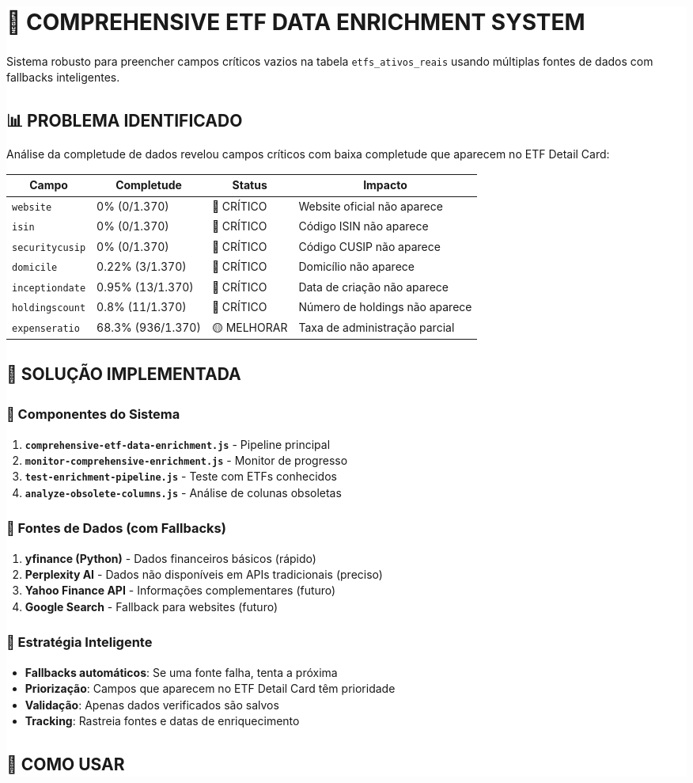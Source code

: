 # 🚀 COMPREHENSIVE ETF DATA ENRICHMENT SYSTEM

Sistema robusto para preencher campos críticos vazios na tabela `etfs_ativos_reais` usando múltiplas fontes de dados com fallbacks inteligentes.

## 📊 PROBLEMA IDENTIFICADO

Análise da completude de dados revelou campos críticos com baixa completude que aparecem no ETF Detail Card:

| Campo | Completude | Status | Impacto |
|-------|------------|--------|---------|
| `website` | 0% (0/1.370) | 🔴 CRÍTICO | Website oficial não aparece |
| `isin` | 0% (0/1.370) | 🔴 CRÍTICO | Código ISIN não aparece |
| `securitycusip` | 0% (0/1.370) | 🔴 CRÍTICO | Código CUSIP não aparece |
| `domicile` | 0.22% (3/1.370) | 🔴 CRÍTICO | Domicílio não aparece |
| `inceptiondate` | 0.95% (13/1.370) | 🔴 CRÍTICO | Data de criação não aparece |
| `holdingscount` | 0.8% (11/1.370) | 🔴 CRÍTICO | Número de holdings não aparece |
| `expenseratio` | 68.3% (936/1.370) | 🟡 MELHORAR | Taxa de administração parcial |

## 🎯 SOLUÇÃO IMPLEMENTADA

### 🔧 Componentes do Sistema

1. **`comprehensive-etf-data-enrichment.js`** - Pipeline principal
2. **`monitor-comprehensive-enrichment.js`** - Monitor de progresso
3. **`test-enrichment-pipeline.js`** - Teste com ETFs conhecidos
4. **`analyze-obsolete-columns.js`** - Análise de colunas obsoletas

### 📡 Fontes de Dados (com Fallbacks)

1. **yfinance (Python)** - Dados financeiros básicos (rápido)
2. **Perplexity AI** - Dados não disponíveis em APIs tradicionais (preciso)
3. **Yahoo Finance API** - Informações complementares (futuro)
4. **Google Search** - Fallback para websites (futuro)

### 🧠 Estratégia Inteligente

- **Fallbacks automáticos**: Se uma fonte falha, tenta a próxima
- **Priorização**: Campos que aparecem no ETF Detail Card têm prioridade
- **Validação**: Apenas dados verificados são salvos
- **Tracking**: Rastreia fontes e datas de enriquecimento

## 🚀 COMO USAR

